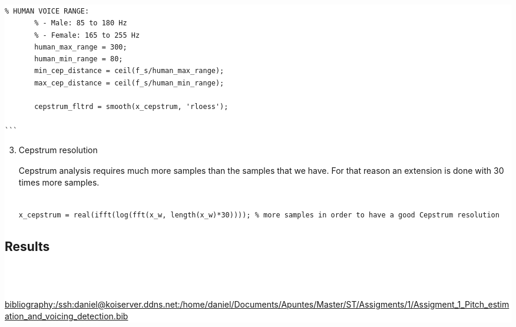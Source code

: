     % HUMAN VOICE RANGE:
           % - Male: 85 to 180 Hz
           % - Female: 165 to 255 Hz
           human_max_range = 300;
           human_min_range = 80;
           min_cep_distance = ceil(f_s/human_max_range);
           max_cep_distance = ceil(f_s/human_min_range);

           cepstrum_fltrd = smooth(x_cepstrum, 'rloess');

    ```

3.  Cepstrum resolution

    Cepstrum analysis requires much more samples than the samples that
    we have. For that reason an extension is done with 30 times
    more samples.

    ``` {.matlab}

    x_cepstrum = real(ifft(log(fft(x_w, length(x_w)*30)))); % more samples in order to have a good Cepstrum resolution

    ```

Results
-------

``` {.bash}



```

<bibliography:/ssh:daniel@koiserver.ddns.net:/home/daniel/Documents/Apuntes/Master/ST/Assigments/1/Assigment_1_Pitch_estimation_and_voicing_detection.bib>
